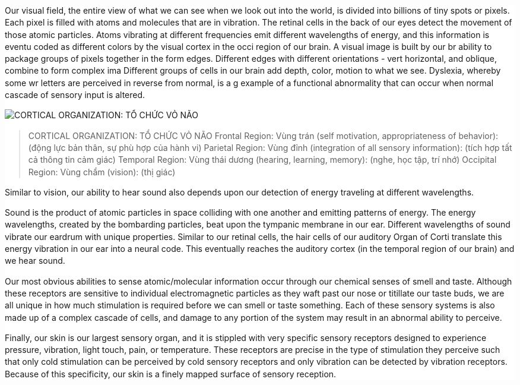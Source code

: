 Our visual field, the entire view of what we can see when we look
out into the world, is divided into billions of tiny spots or pixels. Each
pixel is filled with atoms and molecules that are in vibration. The retinal
cells in the back of our eyes detect the movement of those atomic
particles. Atoms vibrating at different frequencies emit different
wavelengths of energy, and this information is eventu coded as
different colors by the visual cortex in the occi region of our
brain. A visual image is built by our br ability to package
groups of pixels together in the form edges. Different edges
with different orientations - vert horizontal, and oblique,
combine to form complex ima Different groups of cells in our
brain add depth, color, motion to what we see. Dyslexia,
whereby some wr letters are perceived in reverse from normal,
is a g example of a functional abnormality that can occur when
normal cascade of sensory input is altered.

![CORTICAL ORGANIZATION: TỔ CHỨC VỎ NÃO](/jill-stroke/img225.jpg)

>CORTICAL ORGANIZATION: TỔ CHỨC VỎ NÃO
>Frontal Region: Vùng trán
>(self motivation, appropriateness of behavior): (động lực bản thân, sự phù hợp của hành vi)
>Parietal Region: Vùng đỉnh
>(integration of all sensory information): (tích hợp tất cả thông tin cảm giác)
>Temporal Region: Vùng thái dương
>(hearing, learning, memory): (nghe, học tập, trí nhớ)
>Occipital Region: Vùng chẩm (vision): (thị giác)

Similar to vision, our ability to hear sound also depends
upon our detection of energy traveling at different wavelengths.

Sound is the product of atomic particles in space colliding with
one another and emitting patterns of energy. The energy
wavelengths, created by the bombarding particles, beat upon the
tympanic membrane in our ear. Different wavelengths of sound
vibrate our eardrum with unique properties. Similar to our retinal
cells, the hair cells of our auditory Organ of Corti translate this
energy vibration in our ear into a neural code. This eventually
reaches the auditory cortex (in the temporal region of our brain)
and we hear sound.

Our most obvious abilities to sense atomic/molecular
information occur through our chemical senses of smell and
taste. Although these receptors are sensitive to individual
electromagnetic particles as they waft past our nose or titillate our taste
buds, we are all unique in how much stimulation is required before we
can smell or taste something. Each of these sensory systems is also made
up of a complex cascade of cells, and damage to any portion of the
system may result in an abnormal ability to perceive.

Finally, our skin is our largest sensory organ, and it is stippled with
very specific sensory receptors designed to experience pressure,
vibration, light touch, pain, or temperature. These receptors are precise
in the type of stimulation they perceive such that only cold stimulation
can be perceived by cold sensory receptors and only vibration can be
detected by vibration receptors. Because of this specificity, our skin is a
finely mapped surface of sensory reception.
